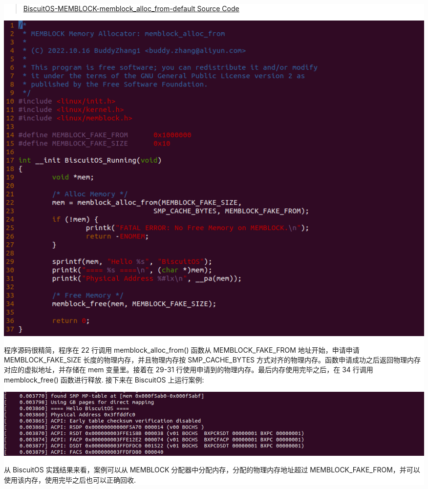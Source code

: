 > [BiscuitOS-MEMBLOCK-memblock_alloc_from-default Source Code](https://gitee.com/BiscuitOS_team/HardStack/tree/Gitee/Memory-Allocator/MEMBLOCK/BiscuitOS-MEMBLOCK-memblock_alloc_from)

![](/assets/PDB/HK/TH002209.png)

程序源码很精简，程序在 22 行调用 memblock_alloc_from() 函数从 MEMBLOCK_FAKE_FROM 地址开始，申请申请 MEMBLOCK_FAKE_SIZE 长度的物理内存，并且物理内存按 SMP_CACHE_BYTES 方式对齐的物理内存。函数申请成功之后返回物理内存对应的虚拟地址，并存储在 mem 变量里。接着在 29-31 行使用申请到的物理内存。最后内存使用完毕之后，在 34 行调用 memblock_free() 函数进行释放. 接下来在 BiscuitOS 上运行案例:

![](/assets/PDB/HK/TH002210.png)

从 BiscuitOS 实践结果来看，案例可以从 MEMBLOCK 分配器中分配内存，分配的物理内存地址超过 MEMBLOCK_FAKE_FROM，并可以使用该内存，使用完毕之后也可以正确回收.
